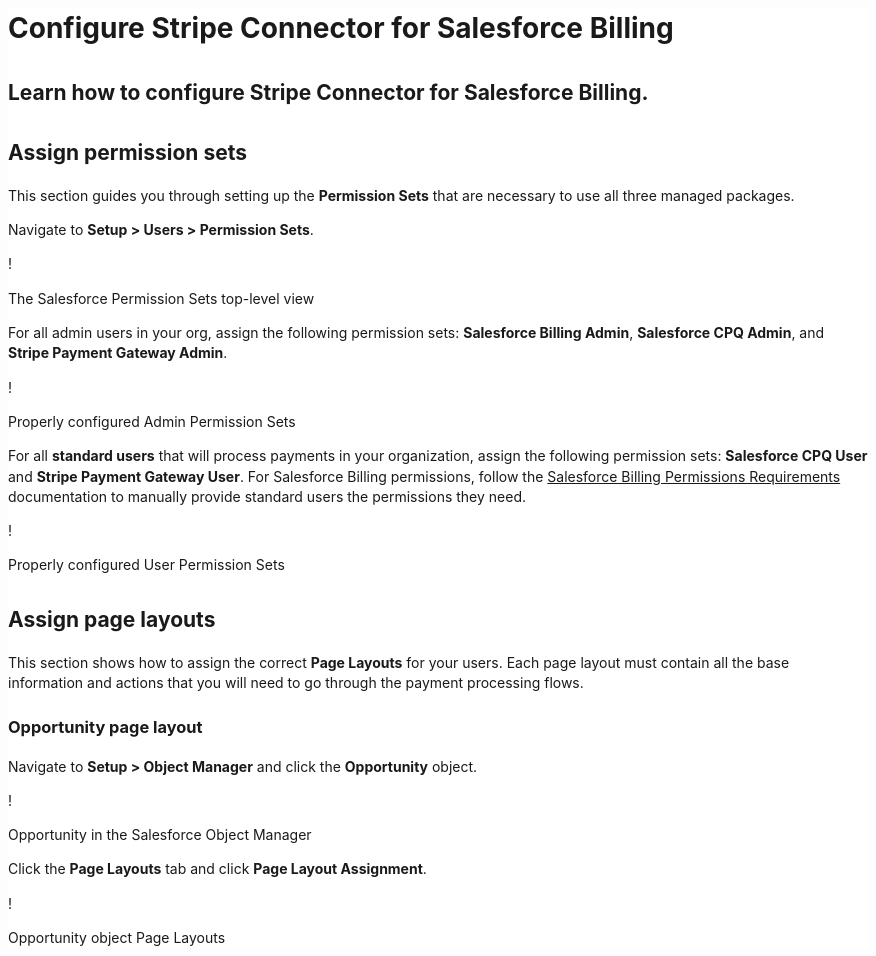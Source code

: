 # Configure Stripe Connector for Salesforce Billing

## Learn how to configure Stripe Connector for Salesforce Billing.

## Assign permission sets

This section guides you through setting up the **Permission Sets** that are
necessary to use all three managed packages.

Navigate to **Setup > Users > Permission Sets**.

!

The Salesforce Permission Sets top-level view

For all admin users in your org, assign the following permission sets:
**Salesforce Billing Admin**, **Salesforce CPQ Admin**, and **Stripe Payment
Gateway Admin**.

!

Properly configured Admin Permission Sets

For all **standard users** that will process payments in your organization,
assign the following permission sets: **Salesforce CPQ User** and **Stripe
Payment Gateway User**. For Salesforce Billing permissions, follow the
[Salesforce Billing Permissions
Requirements](https://help.salesforce.com/s/articleView?id=sf.blng_profile_permissions.htm&type=5)
documentation to manually provide standard users the permissions they need.

!

Properly configured User Permission Sets

## Assign page layouts

This section shows how to assign the correct **Page Layouts** for your users.
Each page layout must contain all the base information and actions that you will
need to go through the payment processing flows.

### Opportunity page layout

Navigate to **Setup > Object Manager** and click the **Opportunity** object.

!

Opportunity in the Salesforce Object Manager

Click the **Page Layouts** tab and click **Page Layout Assignment**.

!

Opportunity object Page Layouts
